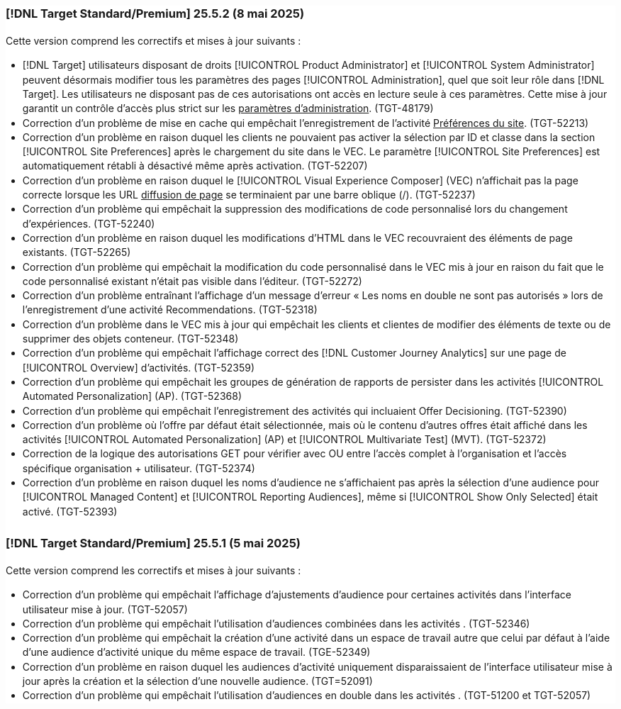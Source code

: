 ### [!DNL Target Standard/Premium] 25.5.2 (8 mai 2025)

Cette version comprend les correctifs et mises à jour suivants :

* [!DNL Target] utilisateurs disposant de droits [!UICONTROL Product Administrator] et [!UICONTROL System Administrator] peuvent désormais modifier tous les paramètres des pages [!UICONTROL Administration], quel que soit leur rôle dans [!DNL Target]. Les utilisateurs ne disposant pas de ces autorisations ont accès en lecture seule à ces paramètres. Cette mise à jour garantit un contrôle d’accès plus strict sur les [paramètres d’administration](/help/main/administrating-target/administrating-target.md). (TGT-48179)
* Correction d’un problème de mise en cache qui empêchait l’enregistrement de l’activité [Préférences du site](/help/main/c-experiences/c-visual-experience-composer/viztarget-options.md#settings). (TGT-52213)
* Correction d’un problème en raison duquel les clients ne pouvaient pas activer la sélection par ID et classe dans la section [!UICONTROL Site Preferences] après le chargement du site dans le VEC. Le paramètre [!UICONTROL Site Preferences] est automatiquement rétabli à désactivé même après activation. (TGT-52207)
* Correction d’un problème en raison duquel le [!UICONTROL Visual Experience Composer] (VEC) n’affichait pas la page correcte lorsque les URL [diffusion de page](/help/main/c-experiences/c-visual-experience-composer/viztarget-options.md#settings) se terminaient par une barre oblique (/). (TGT-52237)
* Correction d’un problème qui empêchait la suppression des modifications de code personnalisé lors du changement d’expériences. (TGT-52240)
* Correction d’un problème en raison duquel les modifications d’HTML dans le VEC recouvraient des éléments de page existants. (TGT-52265)
* Correction d’un problème qui empêchait la modification du code personnalisé dans le VEC mis à jour en raison du fait que le code personnalisé existant n’était pas visible dans l’éditeur. (TGT-52272)
* Correction d’un problème entraînant l’affichage d’un message d’erreur « Les noms en double ne sont pas autorisés » lors de l’enregistrement d’une activité Recommendations. (TGT-52318)
* Correction d’un problème dans le VEC mis à jour qui empêchait les clients et clientes de modifier des éléments de texte ou de supprimer des objets conteneur. (TGT-52348)
* Correction d’un problème qui empêchait l’affichage correct des [!DNL Customer Journey Analytics] sur une page de [!UICONTROL Overview] d’activités. (TGT-52359)
* Correction d’un problème qui empêchait les groupes de génération de rapports de persister dans les activités [!UICONTROL Automated Personalization] (AP). (TGT-52368)
* Correction d’un problème qui empêchait l’enregistrement des activités qui incluaient Offer Decisioning. (TGT-52390)
* Correction d’un problème où l’offre par défaut était sélectionnée, mais où le contenu d’autres offres était affiché dans les activités [!UICONTROL Automated Personalization] (AP) et [!UICONTROL Multivariate Test] (MVT). (TGT-52372)
* Correction de la logique des autorisations GET pour vérifier avec OU entre l’accès complet à l’organisation et l’accès spécifique organisation + utilisateur. (TGT-52374)
* Correction d’un problème en raison duquel les noms d’audience ne s’affichaient pas après la sélection d’une audience pour [!UICONTROL Managed Content] et [!UICONTROL Reporting Audiences], même si [!UICONTROL Show Only Selected] était activé. (TGT-52393)

### [!DNL Target Standard/Premium] 25.5.1 (5 mai 2025)

Cette version comprend les correctifs et mises à jour suivants :

* Correction d’un problème qui empêchait l’affichage d’ajustements d’audience pour certaines activités dans l’interface utilisateur mise à jour. (TGT-52057)
* Correction d’un problème qui empêchait l’utilisation d’audiences combinées dans les activités . (TGT-52346)
* Correction d’un problème qui empêchait la création d’une activité dans un espace de travail autre que celui par défaut à l’aide d’une audience d’activité unique du même espace de travail. (TGE-52349)
* Correction d’un problème en raison duquel les audiences d’activité uniquement disparaissaient de l’interface utilisateur mise à jour après la création et la sélection d’une nouvelle audience. (TGT=52091)
* Correction d’un problème qui empêchait l’utilisation d’audiences en double dans les activités . (TGT-51200 et TGT-52057)